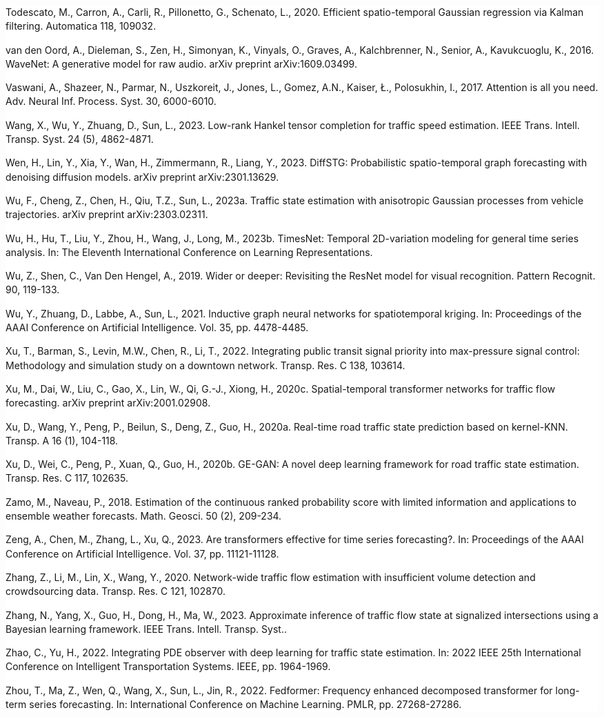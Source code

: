 Todescato, M., Carron, A., Carli, R., Pillonetto, G., Schenato, L., 2020. Efficient spatio-temporal Gaussian regression via Kalman filtering. Automatica 118, 109032.

van den Oord, A., Dieleman, S., Zen, H., Simonyan, K., Vinyals, O., Graves, A., Kalchbrenner, N., Senior, A., Kavukcuoglu, K., 2016. WaveNet: A generative model for raw audio. arXiv preprint arXiv:1609.03499.

Vaswani, A., Shazeer, N., Parmar, N., Uszkoreit, J., Jones, L., Gomez, A.N., Kaiser, Ł., Polosukhin, I., 2017. Attention is all you need. Adv. Neural Inf. Process. Syst. 30, 6000-6010.

Wang, X., Wu, Y., Zhuang, D., Sun, L., 2023. Low-rank Hankel tensor completion for traffic speed estimation. IEEE Trans. Intell. Transp. Syst. 24 (5), 4862-4871.

Wen, H., Lin, Y., Xia, Y., Wan, H., Zimmermann, R., Liang, Y., 2023. DiffSTG: Probabilistic spatio-temporal graph forecasting with denoising diffusion models. arXiv preprint arXiv:2301.13629.

Wu, F., Cheng, Z., Chen, H., Qiu, T.Z., Sun, L., 2023a. Traffic state estimation with anisotropic Gaussian processes from vehicle trajectories. arXiv preprint arXiv:2303.02311.

Wu, H., Hu, T., Liu, Y., Zhou, H., Wang, J., Long, M., 2023b. TimesNet: Temporal 2D-variation modeling for general time series analysis. In: The Eleventh International Conference on Learning Representations.

Wu, Z., Shen, C., Van Den Hengel, A., 2019. Wider or deeper: Revisiting the ResNet model for visual recognition. Pattern Recognit. 90, 119-133.

Wu, Y., Zhuang, D., Labbe, A., Sun, L., 2021. Inductive graph neural networks for spatiotemporal kriging. In: Proceedings of the AAAI Conference on Artificial Intelligence. Vol. 35, pp. 4478-4485.

Xu, T., Barman, S., Levin, M.W., Chen, R., Li, T., 2022. Integrating public transit signal priority into max-pressure signal control: Methodology and simulation study on a downtown network. Transp. Res. C 138, 103614.

Xu, M., Dai, W., Liu, C., Gao, X., Lin, W., Qi, G.-J., Xiong, H., 2020c. Spatial-temporal transformer networks for traffic flow forecasting. arXiv preprint arXiv:2001.02908.

Xu, D., Wang, Y., Peng, P., Beilun, S., Deng, Z., Guo, H., 2020a. Real-time road traffic state prediction based on kernel-KNN. Transp. A 16 (1), 104-118.

Xu, D., Wei, C., Peng, P., Xuan, Q., Guo, H., 2020b. GE-GAN: A novel deep learning framework for road traffic state estimation. Transp. Res. C 117, 102635.

Zamo, M., Naveau, P., 2018. Estimation of the continuous ranked probability score with limited information and applications to ensemble weather forecasts. Math. Geosci. 50 (2), 209-234.

Zeng, A., Chen, M., Zhang, L., Xu, Q., 2023. Are transformers effective for time series forecasting?. In: Proceedings of the AAAI Conference on Artificial Intelligence. Vol. 37, pp. 11121-11128.

Zhang, Z., Li, M., Lin, X., Wang, Y., 2020. Network-wide traffic flow estimation with insufficient volume detection and crowdsourcing data. Transp. Res. C 121, 102870.

Zhang, N., Yang, X., Guo, H., Dong, H., Ma, W., 2023. Approximate inference of traffic flow state at signalized intersections using a Bayesian learning framework. IEEE Trans. Intell. Transp. Syst..

Zhao, C., Yu, H., 2022. Integrating PDE observer with deep learning for traffic state estimation. In: 2022 IEEE 25th International Conference on Intelligent Transportation Systems. IEEE, pp. 1964-1969.

Zhou, T., Ma, Z., Wen, Q., Wang, X., Sun, L., Jin, R., 2022. Fedformer: Frequency enhanced decomposed transformer for long-term series forecasting. In: International Conference on Machine Learning. PMLR, pp. 27268-27286.
